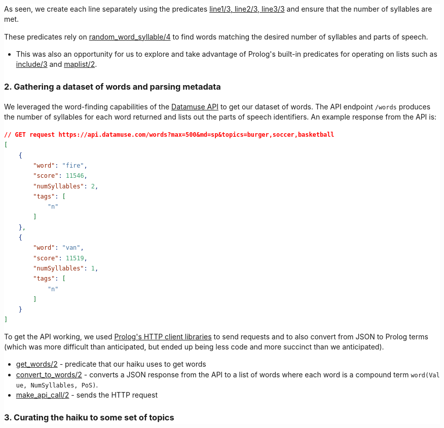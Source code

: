 As seen, we create each line separately using the predicates [line1/3, line2/3, line3/3](https://github.students.cs.ubc.ca/ngduy28/cpsc-312-project-prolog/blob/poc/prolog/src.pl#L33-L49) and ensure that the number of syllables are met. 

These predicates rely on [random_word_syllable/4](https://github.students.cs.ubc.ca/ngduy28/cpsc-312-project-prolog/blob/e3d3a2959ad35c821d0deaf29684ebbb2209a826/prolog/src.pl#L55-L68) to find words matching the desired number of syllables and parts of speech.
- This was also an opportunity for us to explore and take advantage of Prolog's built-in predicates for operating on lists such as [include/3](https://www.swi-prolog.org/pldoc/doc_for?object=include/3) and [maplist/2](https://www.swi-prolog.org/pldoc/man?predicate=maplist/2).

### 2. Gathering a dataset of words and parsing metadata
We leveraged the word-finding capabilities of the [Datamuse API](https://www.datamuse.com/api/) to get our dataset of words. The API endpoint `/words` produces the number of syllables for each word returned and lists out the parts of speech identifiers. An example response from the API is:

```json
// GET request https://api.datamuse.com/words?max=500&md=sp&topics=burger,soccer,basketball
[
    {
        "word": "fire",
        "score": 11546,
        "numSyllables": 2,
        "tags": [
            "n"
        ]
    },
    {
        "word": "van",
        "score": 11519,
        "numSyllables": 1,
        "tags": [
            "n"
        ]
    }
]
```

To get the API working, we used [Prolog's HTTP client libraries](https://www.swi-prolog.org/pldoc/doc_for?object=section(%27packages/http.html%27)) to send requests and to also convert from JSON to Prolog terms (which was more difficult than anticipated, but ended up being less code and more succinct than we anticipated).

- [get_words/2](https://github.students.cs.ubc.ca/ngduy28/cpsc-312-project-prolog/blob/e3d3a2959ad35c821d0deaf29684ebbb2209a826/prolog/api.pl#L11-L16) - predicate that our haiku uses to get words
- [convert_to_words/2](https://github.students.cs.ubc.ca/ngduy28/cpsc-312-project-prolog/blob/e3d3a2959ad35c821d0deaf29684ebbb2209a826/prolog/api.pl#L18-L28) - converts a JSON response from the API to a list of words where each word is a compound term `word(Value, NumSyllables, PoS)`.
- [make_api_call/2](https://github.students.cs.ubc.ca/ngduy28/cpsc-312-project-prolog/blob/e3d3a2959ad35c821d0deaf29684ebbb2209a826/prolog/api.pl#L30-L48) - sends the HTTP request

### 3. Curating the haiku to some set of topics
